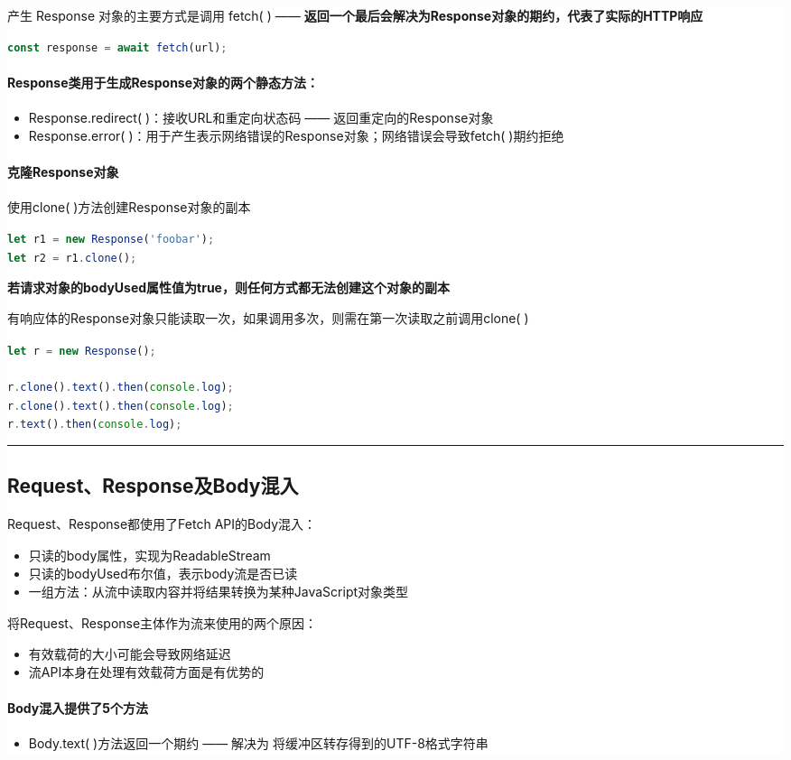 

产生 Response 对象的主要方式是调用 fetch( )  —— **返回一个最后会解决为Response对象的期约，代表了实际的HTTP响应**

```js
const response = await fetch(url);
```





#### Response类用于生成Response对象的两个静态方法：

- Response.redirect( )：接收URL和重定向状态码 —— 返回重定向的Response对象
- Response.error( )：用于产生表示网络错误的Response对象；网络错误会导致fetch( )期约拒绝



#### 克隆Response对象

使用clone( )方法创建Response对象的副本

```js
let r1 = new Response('foobar');
let r2 = r1.clone();
```

**若请求对象的bodyUsed属性值为true，则任何方式都无法创建这个对象的副本**



有响应体的Response对象只能读取一次，如果调用多次，则需在第一次读取之前调用clone( )
```js
let r = new Response();

r.clone().text().then(console.log);
r.clone().text().then(console.log);
r.text().then(console.log);
```

<hr>

## Request、Response及Body混入


 Request、Response都使用了Fetch API的Body混入：

- 只读的body属性，实现为ReadableStream
- 只读的bodyUsed布尔值，表示body流是否已读
- 一组方法：从流中读取内容并将结果转换为某种JavaScript对象类型



将Request、Response主体作为流来使用的两个原因：

- 有效载荷的大小可能会导致网络延迟
- 流API本身在处理有效载荷方面是有优势的



#### Body混入提供了5个方法

- Body.text( )方法返回一个期约 —— 解决为 将缓冲区转存得到的UTF-8格式字符串
